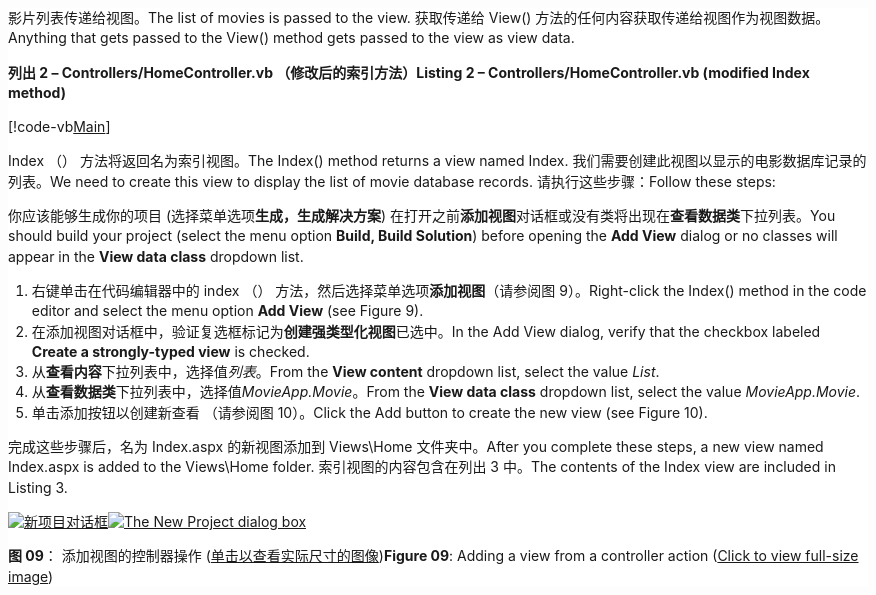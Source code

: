 <span data-ttu-id="ab99c-267">影片列表传递给视图。</span><span class="sxs-lookup"><span data-stu-id="ab99c-267">The list of movies is passed to the view.</span></span> <span data-ttu-id="ab99c-268">获取传递给 View() 方法的任何内容获取传递给视图作为视图数据。</span><span class="sxs-lookup"><span data-stu-id="ab99c-268">Anything that gets passed to the View() method gets passed to the view as view data.</span></span>

<span data-ttu-id="ab99c-269">**列出 2 – Controllers/HomeController.vb （修改后的索引方法）**</span><span class="sxs-lookup"><span data-stu-id="ab99c-269">**Listing 2 – Controllers/HomeController.vb (modified Index method)**</span></span>

[!code-vb[Main](create-a-movie-database-application-in-15-minutes-with-asp-net-mvc-vb/samples/sample2.vb)]

<span data-ttu-id="ab99c-270">Index （） 方法将返回名为索引视图。</span><span class="sxs-lookup"><span data-stu-id="ab99c-270">The Index() method returns a view named Index.</span></span> <span data-ttu-id="ab99c-271">我们需要创建此视图以显示的电影数据库记录的列表。</span><span class="sxs-lookup"><span data-stu-id="ab99c-271">We need to create this view to display the list of movie database records.</span></span> <span data-ttu-id="ab99c-272">请执行这些步骤：</span><span class="sxs-lookup"><span data-stu-id="ab99c-272">Follow these steps:</span></span>


<span data-ttu-id="ab99c-273">你应该能够生成你的项目 (选择菜单选项**生成，生成解决方案**) 在打开之前**添加视图**对话框或没有类将出现在**查看数据类**下拉列表。</span><span class="sxs-lookup"><span data-stu-id="ab99c-273">You should build your project (select the menu option **Build, Build Solution**) before opening the **Add View** dialog or no classes will appear in the **View data class** dropdown list.</span></span>


1. <span data-ttu-id="ab99c-274">右键单击在代码编辑器中的 index （） 方法，然后选择菜单选项**添加视图**（请参阅图 9）。</span><span class="sxs-lookup"><span data-stu-id="ab99c-274">Right-click the Index() method in the code editor and select the menu option **Add View** (see Figure 9).</span></span>
2. <span data-ttu-id="ab99c-275">在添加视图对话框中，验证复选框标记为**创建强类型化视图**已选中。</span><span class="sxs-lookup"><span data-stu-id="ab99c-275">In the Add View dialog, verify that the checkbox labeled **Create a strongly-typed view** is checked.</span></span>
3. <span data-ttu-id="ab99c-276">从**查看内容**下拉列表中，选择值*列表*。</span><span class="sxs-lookup"><span data-stu-id="ab99c-276">From the **View content** dropdown list, select the value *List*.</span></span>
4. <span data-ttu-id="ab99c-277">从**查看数据类**下拉列表中，选择值*MovieApp.Movie*。</span><span class="sxs-lookup"><span data-stu-id="ab99c-277">From the **View data class** dropdown list, select the value *MovieApp.Movie*.</span></span>
5. <span data-ttu-id="ab99c-278">单击添加按钮以创建新查看 （请参阅图 10）。</span><span class="sxs-lookup"><span data-stu-id="ab99c-278">Click the Add button to create the new view (see Figure 10).</span></span>

<span data-ttu-id="ab99c-279">完成这些步骤后，名为 Index.aspx 的新视图添加到 Views\Home 文件夹中。</span><span class="sxs-lookup"><span data-stu-id="ab99c-279">After you complete these steps, a new view named Index.aspx is added to the Views\Home folder.</span></span> <span data-ttu-id="ab99c-280">索引视图的内容包含在列出 3 中。</span><span class="sxs-lookup"><span data-stu-id="ab99c-280">The contents of the Index view are included in Listing 3.</span></span>


<span data-ttu-id="ab99c-281">[![新项目对话框](create-a-movie-database-application-in-15-minutes-with-asp-net-mvc-vb/_static/image9.jpg)](create-a-movie-database-application-in-15-minutes-with-asp-net-mvc-vb/_static/image17.png)</span><span class="sxs-lookup"><span data-stu-id="ab99c-281">[![The New Project dialog box](create-a-movie-database-application-in-15-minutes-with-asp-net-mvc-vb/_static/image9.jpg)](create-a-movie-database-application-in-15-minutes-with-asp-net-mvc-vb/_static/image17.png)</span></span>

<span data-ttu-id="ab99c-282">**图 09**： 添加视图的控制器操作 ([单击以查看实际尺寸的图像](create-a-movie-database-application-in-15-minutes-with-asp-net-mvc-vb/_static/image18.png))</span><span class="sxs-lookup"><span data-stu-id="ab99c-282">**Figure 09**: Adding a view from a controller action ([Click to view full-size image](create-a-movie-database-application-in-15-minutes-with-asp-net-mvc-vb/_static/image18.png))</span></span>
